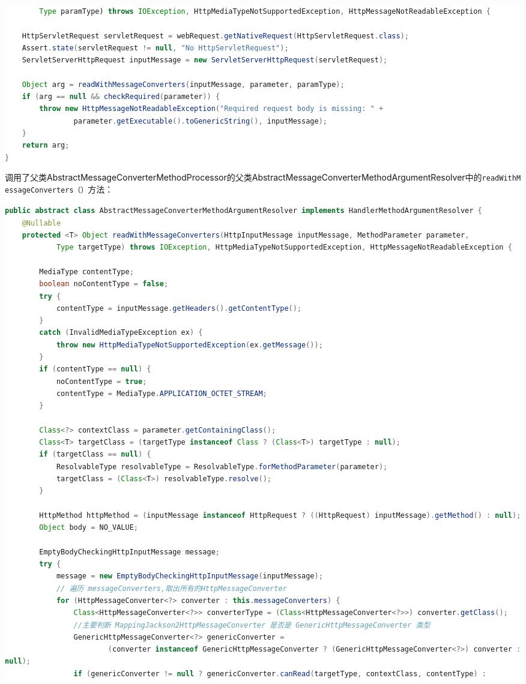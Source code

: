```java
        Type paramType) throws IOException, HttpMediaTypeNotSupportedException, HttpMessageNotReadableException {

    HttpServletRequest servletRequest = webRequest.getNativeRequest(HttpServletRequest.class);
    Assert.state(servletRequest != null, "No HttpServletRequest");
    ServletServerHttpRequest inputMessage = new ServletServerHttpRequest(servletRequest);

    Object arg = readWithMessageConverters(inputMessage, parameter, paramType);
    if (arg == null && checkRequired(parameter)) {
        throw new HttpMessageNotReadableException("Required request body is missing: " +
                parameter.getExecutable().toGenericString(), inputMessage);
    }
    return arg;
}
```
调用了父类AbstractMessageConverterMethodProcessor的父类AbstractMessageConverterMethodArgumentResolver中的`readWithMessageConverters（）`方法：
```java
public abstract class AbstractMessageConverterMethodArgumentResolver implements HandlerMethodArgumentResolver {
    @Nullable
    protected <T> Object readWithMessageConverters(HttpInputMessage inputMessage, MethodParameter parameter,
            Type targetType) throws IOException, HttpMediaTypeNotSupportedException, HttpMessageNotReadableException {

        MediaType contentType;
        boolean noContentType = false;
        try {
            contentType = inputMessage.getHeaders().getContentType();
        }
        catch (InvalidMediaTypeException ex) {
            throw new HttpMediaTypeNotSupportedException(ex.getMessage());
        }
        if (contentType == null) {
            noContentType = true;
            contentType = MediaType.APPLICATION_OCTET_STREAM;
        }

        Class<?> contextClass = parameter.getContainingClass();
        Class<T> targetClass = (targetType instanceof Class ? (Class<T>) targetType : null);
        if (targetClass == null) {
            ResolvableType resolvableType = ResolvableType.forMethodParameter(parameter);
            targetClass = (Class<T>) resolvableType.resolve();
        }

        HttpMethod httpMethod = (inputMessage instanceof HttpRequest ? ((HttpRequest) inputMessage).getMethod() : null);
        Object body = NO_VALUE;

        EmptyBodyCheckingHttpInputMessage message;
        try {
            message = new EmptyBodyCheckingHttpInputMessage(inputMessage);
            // 遍历 messageConverters,取出所有的HttpMessageConverter
            for (HttpMessageConverter<?> converter : this.messageConverters) {
                Class<HttpMessageConverter<?>> converterType = (Class<HttpMessageConverter<?>>) converter.getClass();
                //主要判断 MappingJackson2HttpMessageConverter 是否是 GenericHttpMessageConverter 类型
                GenericHttpMessageConverter<?> genericConverter =
                        (converter instanceof GenericHttpMessageConverter ? (GenericHttpMessageConverter<?>) converter : null);
                if (genericConverter != null ? genericConverter.canRead(targetType, contextClass, contentType) :
```